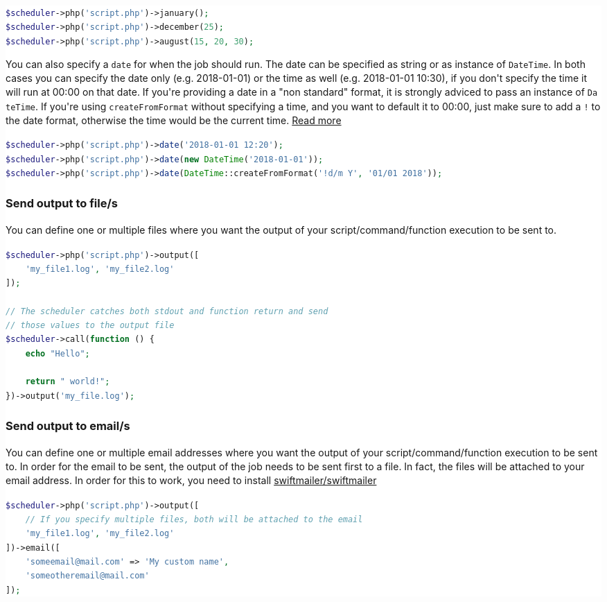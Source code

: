 ```php
$scheduler->php('script.php')->january();
$scheduler->php('script.php')->december(25);
$scheduler->php('script.php')->august(15, 20, 30);
```

You can also specify a `date` for when the job should run.
The date can be specified as string or as instance of `DateTime`. In both cases you can specify the date only (e.g. 2018-01-01) or the time as well (e.g. 2018-01-01 10:30), if you don't specify the time it will run at 00:00 on that date.
If you're providing a date in a "non standard" format, it is strongly adviced to pass an instance of `DateTime`. If you're using `createFromFormat` without specifying a time, and you want to default it to 00:00, just make sure to add a `!` to the date format, otherwise the time would be the current time. [Read more](http://php.net/manual/en/datetime.createfromformat.php)

```php
$scheduler->php('script.php')->date('2018-01-01 12:20');
$scheduler->php('script.php')->date(new DateTime('2018-01-01'));
$scheduler->php('script.php')->date(DateTime::createFromFormat('!d/m Y', '01/01 2018'));
```

### Send output to file/s

You can define one or multiple files where you want the output of your script/command/function execution to be sent to.

```php
$scheduler->php('script.php')->output([
    'my_file1.log', 'my_file2.log'
]);

// The scheduler catches both stdout and function return and send
// those values to the output file
$scheduler->call(function () {
    echo "Hello";

    return " world!";
})->output('my_file.log');
```

### Send output to email/s

You can define one or multiple email addresses where you want the output of your script/command/function execution to be sent to.
In order for the email to be sent, the output of the job needs to be sent first to a file.
In fact, the files will be attached to your email address.
In order for this to work, you need to install [swiftmailer/swiftmailer](https://github.com/swiftmailer/swiftmailer)

```php
$scheduler->php('script.php')->output([
    // If you specify multiple files, both will be attached to the email
    'my_file1.log', 'my_file2.log'
])->email([
    'someemail@mail.com' => 'My custom name',
    'someotheremail@mail.com'
]);
```

